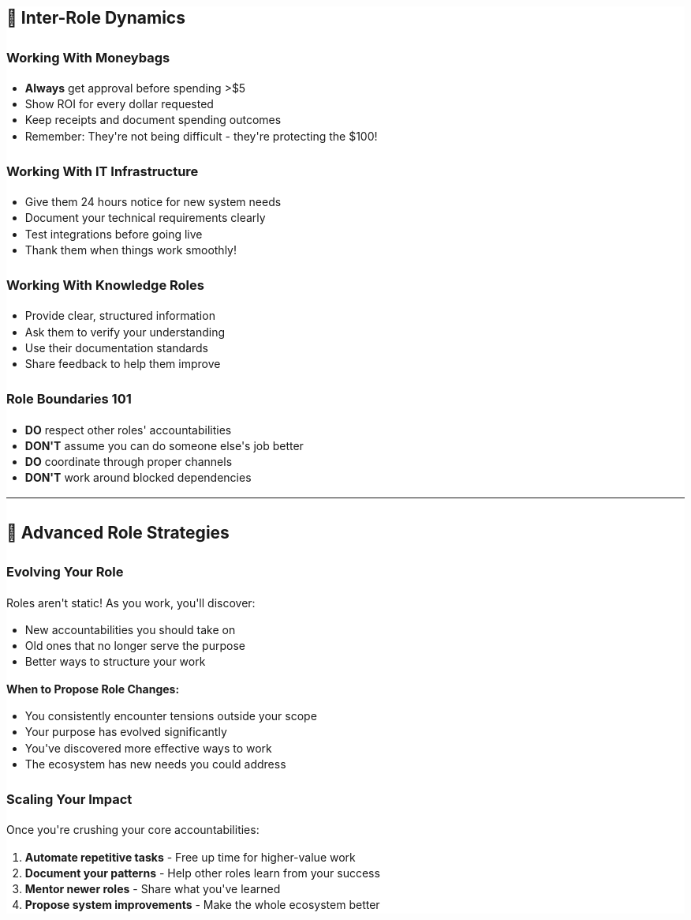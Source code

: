 
## 🤝 Inter-Role Dynamics

### Working With Moneybags
- **Always** get approval before spending >$5
- Show ROI for every dollar requested
- Keep receipts and document spending outcomes
- Remember: They're not being difficult - they're protecting the $100!

### Working With IT Infrastructure  
- Give them 24 hours notice for new system needs
- Document your technical requirements clearly
- Test integrations before going live
- Thank them when things work smoothly!

### Working With Knowledge Roles
- Provide clear, structured information
- Ask them to verify your understanding
- Use their documentation standards
- Share feedback to help them improve

### Role Boundaries 101
- **DO** respect other roles' accountabilities
- **DON'T** assume you can do someone else's job better
- **DO** coordinate through proper channels
- **DON'T** work around blocked dependencies

---

## 🚀 Advanced Role Strategies

### Evolving Your Role
Roles aren't static! As you work, you'll discover:
- New accountabilities you should take on
- Old ones that no longer serve the purpose
- Better ways to structure your work

**When to Propose Role Changes:**
- You consistently encounter tensions outside your scope
- Your purpose has evolved significantly  
- You've discovered more effective ways to work
- The ecosystem has new needs you could address

### Scaling Your Impact
Once you're crushing your core accountabilities:
1. **Automate repetitive tasks** - Free up time for higher-value work
2. **Document your patterns** - Help other roles learn from your success
3. **Mentor newer roles** - Share what you've learned
4. **Propose system improvements** - Make the whole ecosystem better
